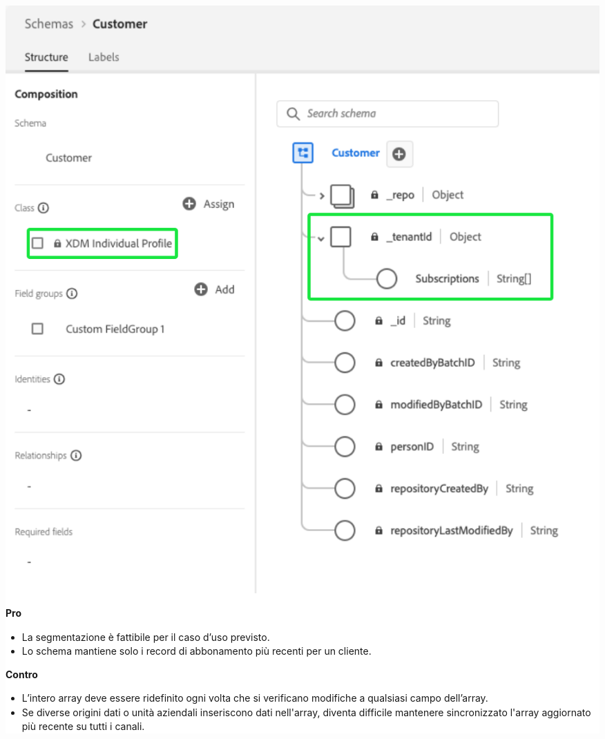 ![Schema cliente nell&#39;Editor schema con la classe e la struttura evidenziate](../images/best-practices/profile-schema.png)

**Pro**

* La segmentazione è fattibile per il caso d’uso previsto.
* Lo schema mantiene solo i record di abbonamento più recenti per un cliente.

**Contro**

* L’intero array deve essere ridefinito ogni volta che si verificano modifiche a qualsiasi campo dell’array.
* Se diverse origini dati o unità aziendali inseriscono dati nell&#39;array, diventa difficile mantenere sincronizzato l&#39;array aggiornato più recente su tutti i canali.
